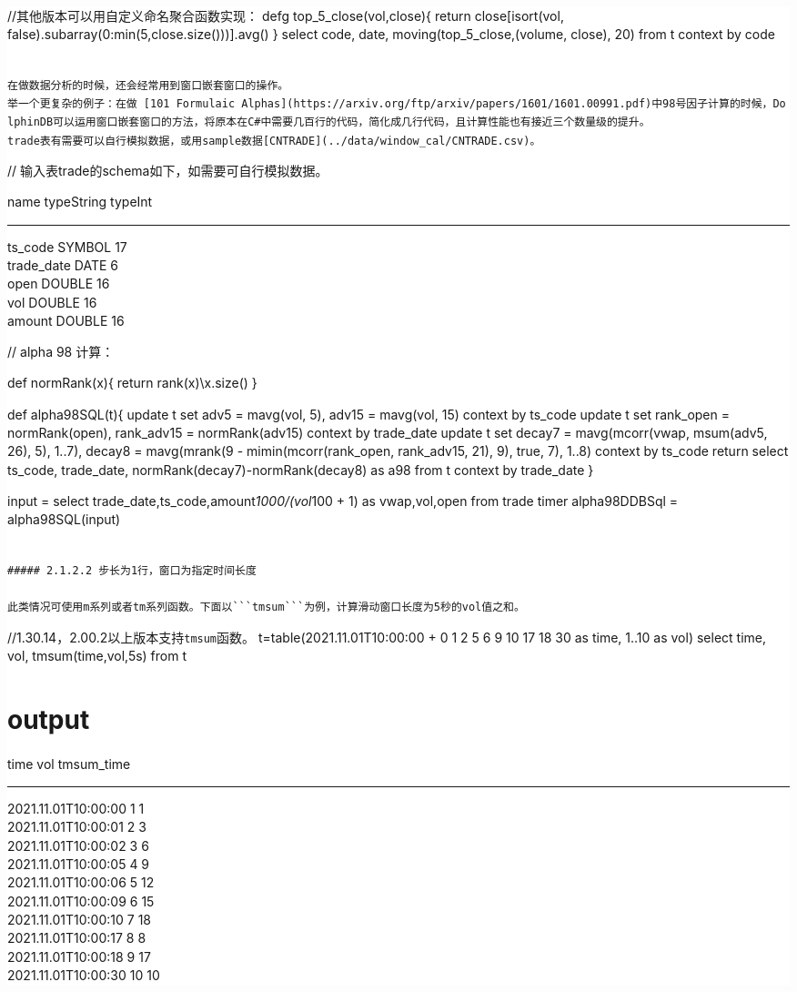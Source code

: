 //其他版本可以用自定义命名聚合函数实现：
defg top_5_close(vol,close){
return close[isort(vol, false).subarray(0:min(5,close.size()))].avg()
}
select code, date, moving(top_5_close,(volume, close), 20) from t context by code 
 ```

在做数据分析的时候，还会经常用到窗口嵌套窗口的操作。
举一个更复杂的例子：在做 [101 Formulaic Alphas](https://arxiv.org/ftp/arxiv/papers/1601/1601.00991.pdf)中98号因子计算的时候，DolphinDB可以运用窗口嵌套窗口的方法，将原本在C#中需要几百行的代码，简化成几行代码，且计算性能也有接近三个数量级的提升。
trade表有需要可以自行模拟数据，或用sample数据[CNTRADE](../data/window_cal/CNTRADE.csv)。

```
// 输入表trade的schema如下，如需要可自行模拟数据。

name       typeString typeInt 
---------- ---------- ------- 
ts_code    SYMBOL     17             
trade_date DATE       6              
open       DOUBLE     16             
vol        DOUBLE     16             
amount     DOUBLE     16    

// alpha 98 计算：

def normRank(x){
	return rank(x)\x.size()
}

def alpha98SQL(t){
	update t set adv5 = mavg(vol, 5), adv15 = mavg(vol, 15) context by ts_code
	update t set rank_open = normRank(open), rank_adv15 = normRank(adv15) context by trade_date
	update t set decay7 = mavg(mcorr(vwap, msum(adv5, 26), 5), 1..7), decay8 = mavg(mrank(9 - mimin(mcorr(rank_open, rank_adv15, 21), 9), true, 7), 1..8) context by ts_code
	return select ts_code, trade_date, normRank(decay7)-normRank(decay8) as a98 from t context by trade_date 
}

input = select trade_date,ts_code,amount*1000/(vol*100 + 1) as vwap,vol,open from trade
timer alpha98DDBSql = alpha98SQL(input)
 ```

##### 2.1.2.2 步长为1行，窗口为指定时间长度

此类情况可使用m系列或者tm系列函数。下面以```tmsum```为例，计算滑动窗口长度为5秒的vol值之和。

```
//1.30.14，2.00.2以上版本支持```tmsum```函数。
t=table(2021.11.01T10:00:00 + 0 1 2 5 6 9 10 17 18 30 as time, 1..10 as vol)
select time, vol, tmsum(time,vol,5s) from t

 # output
time                vol tmsum_time
------------------- --- ----------
2021.11.01T10:00:00 1   1         
2021.11.01T10:00:01 2   3         
2021.11.01T10:00:02 3   6         
2021.11.01T10:00:05 4   9         
2021.11.01T10:00:06 5   12        
2021.11.01T10:00:09 6   15        
2021.11.01T10:00:10 7   18        
2021.11.01T10:00:17 8   8         
2021.11.01T10:00:18 9   17        
2021.11.01T10:00:30 10  10  
 ```

 ```